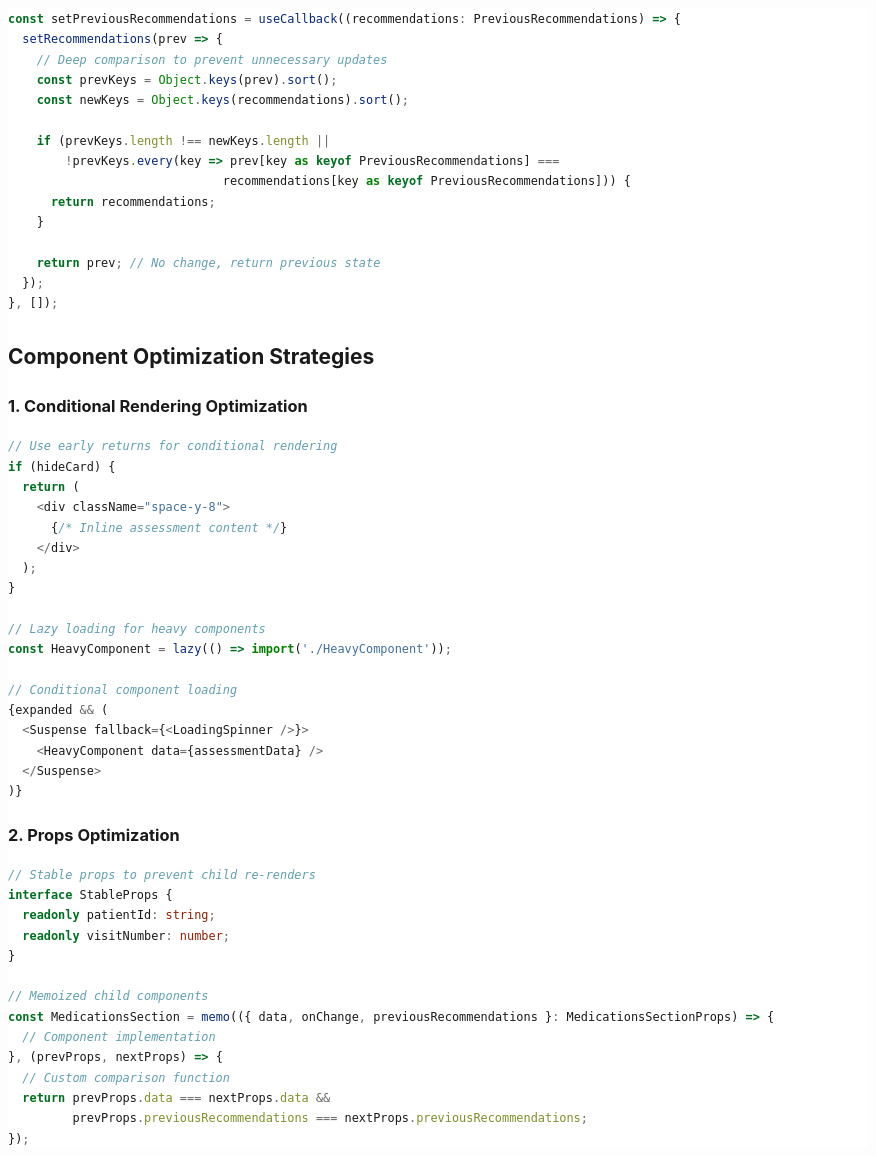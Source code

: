 ```typescript
const setPreviousRecommendations = useCallback((recommendations: PreviousRecommendations) => {
  setRecommendations(prev => {
    // Deep comparison to prevent unnecessary updates
    const prevKeys = Object.keys(prev).sort();
    const newKeys = Object.keys(recommendations).sort();
    
    if (prevKeys.length !== newKeys.length || 
        !prevKeys.every(key => prev[key as keyof PreviousRecommendations] === 
                              recommendations[key as keyof PreviousRecommendations])) {
      return recommendations;
    }
    
    return prev; // No change, return previous state
  });
}, []);
```

## Component Optimization Strategies

### 1. Conditional Rendering Optimization
```typescript
// Use early returns for conditional rendering
if (hideCard) {
  return (
    <div className="space-y-8">
      {/* Inline assessment content */}
    </div>
  );
}

// Lazy loading for heavy components
const HeavyComponent = lazy(() => import('./HeavyComponent'));

// Conditional component loading
{expanded && (
  <Suspense fallback={<LoadingSpinner />}>
    <HeavyComponent data={assessmentData} />
  </Suspense>
)}
```

### 2. Props Optimization
```typescript
// Stable props to prevent child re-renders
interface StableProps {
  readonly patientId: string;
  readonly visitNumber: number;
}

// Memoized child components
const MedicationsSection = memo(({ data, onChange, previousRecommendations }: MedicationsSectionProps) => {
  // Component implementation
}, (prevProps, nextProps) => {
  // Custom comparison function
  return prevProps.data === nextProps.data &&
         prevProps.previousRecommendations === nextProps.previousRecommendations;
});
```
